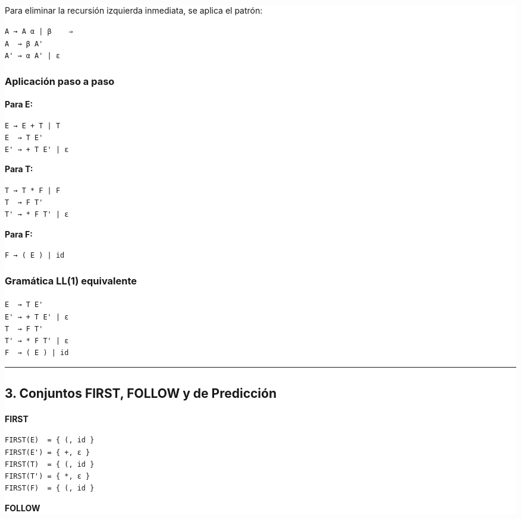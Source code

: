 Para eliminar la recursión izquierda inmediata, se aplica el patrón:

```
A → A α | β    ⇒
A  → β A'
A' → α A' | ε
```

### **Aplicación paso a paso**

**Para E:**

```
E → E + T | T
E  → T E'
E' → + T E' | ε
```

**Para T:**

```
T → T * F | F
T  → F T'
T' → * F T' | ε
```

**Para F:**

```
F → ( E ) | id
```

### **Gramática LL(1) equivalente**

```
E  → T E'
E' → + T E' | ε
T  → F T'
T' → * F T' | ε
F  → ( E ) | id
```

---

## **3. Conjuntos FIRST, FOLLOW y de Predicción**

**FIRST**

```
FIRST(E)  = { (, id }
FIRST(E') = { +, ε }
FIRST(T)  = { (, id }
FIRST(T') = { *, ε }
FIRST(F)  = { (, id }
```

**FOLLOW**
